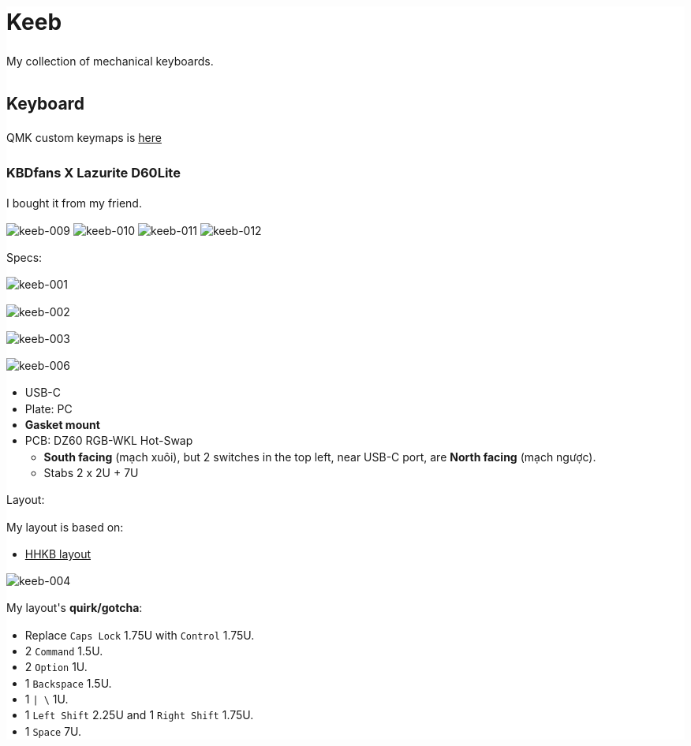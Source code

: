 # Keeb

My collection of mechanical keyboards.

## Keyboard

QMK custom keymaps is [here](https://github.com/haunt98/qmk_keymaps)

### KBDfans X Lazurite D60Lite

I bought it from my friend.

![keeb-009](https://raw.githubusercontent.com/haunt98/posts-images/main/keeb-009.jxl)
![keeb-010](https://raw.githubusercontent.com/haunt98/posts-images/main/keeb-010.jxl)
![keeb-011](https://raw.githubusercontent.com/haunt98/posts-images/main/keeb-011.jxl)
![keeb-012](https://raw.githubusercontent.com/haunt98/posts-images/main/keeb-012.jxl)

Specs:

![keeb-001](https://raw.githubusercontent.com/haunt98/posts-images/main/keeb-001.jxl)

![keeb-002](https://raw.githubusercontent.com/haunt98/posts-images/main/keeb-002.jxl)

![keeb-003](https://raw.githubusercontent.com/haunt98/posts-images/main/keeb-003.jxl)

![keeb-006](https://raw.githubusercontent.com/haunt98/posts-images/main/keeb-006.jxl)

- USB-C
- Plate: PC
- **Gasket mount**
- PCB: DZ60 RGB-WKL Hot-Swap
    - **South facing** (mạch xuôi), but 2 switches in the top left, near USB-C port, are **North facing** (mạch ngược).
    - Stabs 2 x 2U + 7U

Layout:

My layout is based on:

- [HHKB layout](https://hhkb.io/layout/)

![keeb-004](https://raw.githubusercontent.com/haunt98/posts-images/main/keeb-004.jxl)

My layout's **quirk/gotcha**:

- Replace `Caps Lock` 1.75U with `Control` 1.75U.
- 2 `Command` 1.5U.
- 2 `Option` 1U.
- 1 `Backspace` 1.5U.
- 1 `| \` 1U.
- 1 `Left Shift` 2.25U and 1 `Right Shift` 1.75U.
- 1 `Space` 7U.
